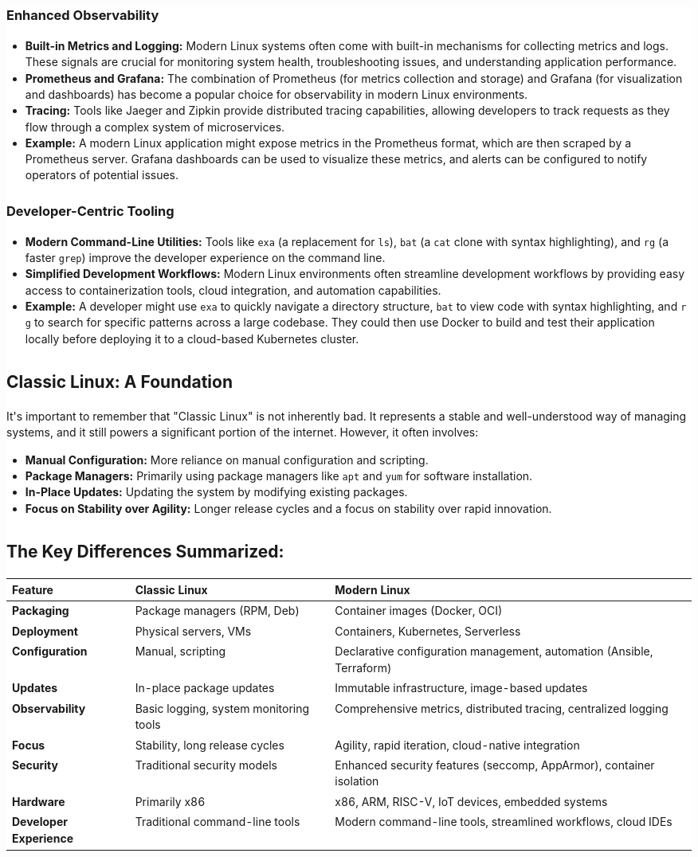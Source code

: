 ### Enhanced Observability

*   **Built-in Metrics and Logging:** Modern Linux systems often come with built-in mechanisms for collecting metrics and logs. These signals are crucial for monitoring system health, troubleshooting issues, and understanding application performance.
*   **Prometheus and Grafana:** The combination of Prometheus (for metrics collection and storage) and Grafana (for visualization and dashboards) has become a popular choice for observability in modern Linux environments.
*   **Tracing:** Tools like Jaeger and Zipkin provide distributed tracing capabilities, allowing developers to track requests as they flow through a complex system of microservices.
*   **Example:** A modern Linux application might expose metrics in the Prometheus format, which are then scraped by a Prometheus server. Grafana dashboards can be used to visualize these metrics, and alerts can be configured to notify operators of potential issues.

### Developer-Centric Tooling

*   **Modern Command-Line Utilities:** Tools like `exa` (a replacement for `ls`), `bat` (a `cat` clone with syntax highlighting), and `rg` (a faster `grep`) improve the developer experience on the command line.
*   **Simplified Development Workflows:** Modern Linux environments often streamline development workflows by providing easy access to containerization tools, cloud integration, and automation capabilities.
*   **Example:** A developer might use `exa` to quickly navigate a directory structure, `bat` to view code with syntax highlighting, and `rg` to search for specific patterns across a large codebase. They could then use Docker to build and test their application locally before deploying it to a cloud-based Kubernetes cluster.

## Classic Linux: A Foundation

It's important to remember that "Classic Linux" is not inherently bad. It represents a stable and well-understood way of managing systems, and it still powers a significant portion of the internet. However, it often involves:

*   **Manual Configuration:** More reliance on manual configuration and scripting.
*   **Package Managers:** Primarily using package managers like `apt` and `yum` for software installation.
*   **In-Place Updates:** Updating the system by modifying existing packages.
*   **Focus on Stability over Agility:** Longer release cycles and a focus on stability over rapid innovation.

## The Key Differences Summarized:

| Feature                  | Classic Linux                                  | Modern Linux                                                           |
| :----------------------- | :--------------------------------------------- | :--------------------------------------------------------------------- |
| **Packaging**            | Package managers (RPM, Deb)                    | Container images (Docker, OCI)                                          |
| **Deployment**           | Physical servers, VMs                           | Containers, Kubernetes, Serverless                                     |
| **Configuration**        | Manual, scripting                              | Declarative configuration management, automation (Ansible, Terraform)   |
| **Updates**              | In-place package updates                       | Immutable infrastructure, image-based updates                         |
| **Observability**        | Basic logging, system monitoring tools         | Comprehensive metrics, distributed tracing, centralized logging          |
| **Focus**                | Stability, long release cycles                 | Agility, rapid iteration, cloud-native integration                     |
| **Security**             | Traditional security models                     | Enhanced security features (seccomp, AppArmor), container isolation   |
| **Hardware**             | Primarily x86                                  | x86, ARM, RISC-V, IoT devices, embedded systems                        |
| **Developer Experience** | Traditional command-line tools                  | Modern command-line tools, streamlined workflows, cloud IDEs           |
